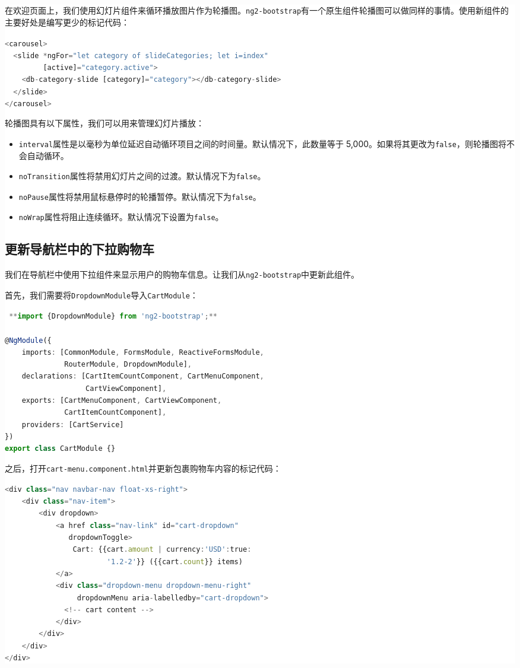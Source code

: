 在欢迎页面上，我们使用幻灯片组件来循环播放图片作为轮播图。`ng2-bootstrap`有一个原生组件轮播图可以做同样的事情。使用新组件的主要好处是编写更少的标记代码：

```ts
<carousel> 
  <slide *ngFor="let category of slideCategories; let i=index"  
         [active]="category.active"> 
    <db-category-slide [category]="category"></db-category-slide> 
  </slide> 
</carousel> 

```

轮播图具有以下属性，我们可以用来管理幻灯片播放：

+   `interval`属性是以毫秒为单位延迟自动循环项目之间的时间量。默认情况下，此数量等于 5,000。如果将其更改为`false`，则轮播图将不会自动循环。

+   `noTransition`属性将禁用幻灯片之间的过渡。默认情况下为`false`。

+   `noPause`属性将禁用鼠标悬停时的轮播暂停。默认情况下为`false`。

+   `noWrap`属性将阻止连续循环。默认情况下设置为`false`。

## 更新导航栏中的下拉购物车

我们在导航栏中使用下拉组件来显示用户的购物车信息。让我们从`ng2-bootstrap`中更新此组件。

首先，我们需要将`DropdownModule`导入`CartModule`：

```ts
 **import {DropdownModule} from 'ng2-bootstrap';** 

@NgModule({ 
    imports: [CommonModule, FormsModule, ReactiveFormsModule,  
              RouterModule, DropdownModule], 
    declarations: [CartItemCountComponent, CartMenuComponent,  
                   CartViewComponent], 
    exports: [CartMenuComponent, CartViewComponent,  
              CartItemCountComponent], 
    providers: [CartService] 
}) 
export class CartModule {} 

```

之后，打开`cart-menu.component.html`并更新包裹购物车内容的标记代码：

```ts
<div class="nav navbar-nav float-xs-right"> 
    <div class="nav-item"> 
        <div dropdown> 
            <a href class="nav-link" id="cart-dropdown"  
               dropdownToggle> 
                Cart: {{cart.amount | currency:'USD':true: 
                        '1.2-2'}} ({{cart.count}} items) 
            </a> 
            <div class="dropdown-menu dropdown-menu-right"  
                 dropdownMenu aria-labelledby="cart-dropdown"> 
              <!-- cart content --> 
            </div> 
        </div> 
    </div> 
</div> 

```

